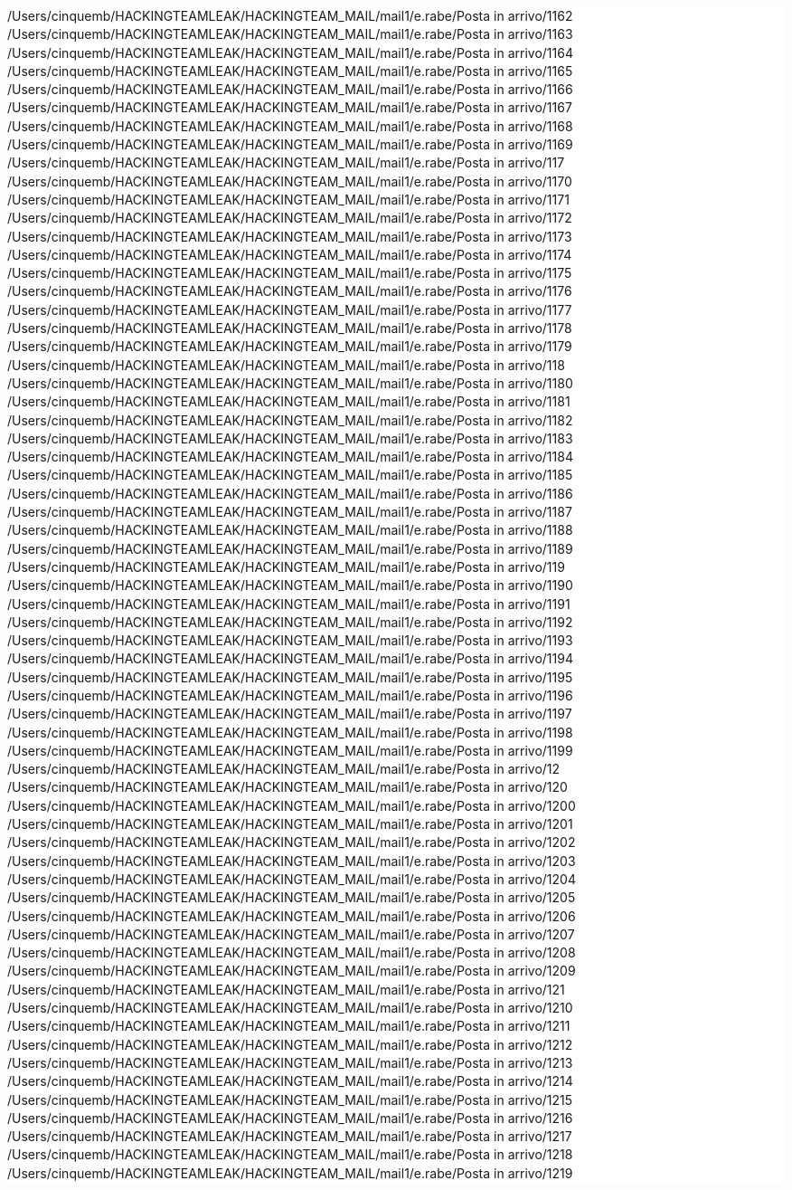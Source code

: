 /Users/cinquemb/HACKINGTEAMLEAK/HACKINGTEAM_MAIL/mail1/e.rabe/Posta in arrivo/1162
/Users/cinquemb/HACKINGTEAMLEAK/HACKINGTEAM_MAIL/mail1/e.rabe/Posta in arrivo/1163
/Users/cinquemb/HACKINGTEAMLEAK/HACKINGTEAM_MAIL/mail1/e.rabe/Posta in arrivo/1164
/Users/cinquemb/HACKINGTEAMLEAK/HACKINGTEAM_MAIL/mail1/e.rabe/Posta in arrivo/1165
/Users/cinquemb/HACKINGTEAMLEAK/HACKINGTEAM_MAIL/mail1/e.rabe/Posta in arrivo/1166
/Users/cinquemb/HACKINGTEAMLEAK/HACKINGTEAM_MAIL/mail1/e.rabe/Posta in arrivo/1167
/Users/cinquemb/HACKINGTEAMLEAK/HACKINGTEAM_MAIL/mail1/e.rabe/Posta in arrivo/1168
/Users/cinquemb/HACKINGTEAMLEAK/HACKINGTEAM_MAIL/mail1/e.rabe/Posta in arrivo/1169
/Users/cinquemb/HACKINGTEAMLEAK/HACKINGTEAM_MAIL/mail1/e.rabe/Posta in arrivo/117
/Users/cinquemb/HACKINGTEAMLEAK/HACKINGTEAM_MAIL/mail1/e.rabe/Posta in arrivo/1170
/Users/cinquemb/HACKINGTEAMLEAK/HACKINGTEAM_MAIL/mail1/e.rabe/Posta in arrivo/1171
/Users/cinquemb/HACKINGTEAMLEAK/HACKINGTEAM_MAIL/mail1/e.rabe/Posta in arrivo/1172
/Users/cinquemb/HACKINGTEAMLEAK/HACKINGTEAM_MAIL/mail1/e.rabe/Posta in arrivo/1173
/Users/cinquemb/HACKINGTEAMLEAK/HACKINGTEAM_MAIL/mail1/e.rabe/Posta in arrivo/1174
/Users/cinquemb/HACKINGTEAMLEAK/HACKINGTEAM_MAIL/mail1/e.rabe/Posta in arrivo/1175
/Users/cinquemb/HACKINGTEAMLEAK/HACKINGTEAM_MAIL/mail1/e.rabe/Posta in arrivo/1176
/Users/cinquemb/HACKINGTEAMLEAK/HACKINGTEAM_MAIL/mail1/e.rabe/Posta in arrivo/1177
/Users/cinquemb/HACKINGTEAMLEAK/HACKINGTEAM_MAIL/mail1/e.rabe/Posta in arrivo/1178
/Users/cinquemb/HACKINGTEAMLEAK/HACKINGTEAM_MAIL/mail1/e.rabe/Posta in arrivo/1179
/Users/cinquemb/HACKINGTEAMLEAK/HACKINGTEAM_MAIL/mail1/e.rabe/Posta in arrivo/118
/Users/cinquemb/HACKINGTEAMLEAK/HACKINGTEAM_MAIL/mail1/e.rabe/Posta in arrivo/1180
/Users/cinquemb/HACKINGTEAMLEAK/HACKINGTEAM_MAIL/mail1/e.rabe/Posta in arrivo/1181
/Users/cinquemb/HACKINGTEAMLEAK/HACKINGTEAM_MAIL/mail1/e.rabe/Posta in arrivo/1182
/Users/cinquemb/HACKINGTEAMLEAK/HACKINGTEAM_MAIL/mail1/e.rabe/Posta in arrivo/1183
/Users/cinquemb/HACKINGTEAMLEAK/HACKINGTEAM_MAIL/mail1/e.rabe/Posta in arrivo/1184
/Users/cinquemb/HACKINGTEAMLEAK/HACKINGTEAM_MAIL/mail1/e.rabe/Posta in arrivo/1185
/Users/cinquemb/HACKINGTEAMLEAK/HACKINGTEAM_MAIL/mail1/e.rabe/Posta in arrivo/1186
/Users/cinquemb/HACKINGTEAMLEAK/HACKINGTEAM_MAIL/mail1/e.rabe/Posta in arrivo/1187
/Users/cinquemb/HACKINGTEAMLEAK/HACKINGTEAM_MAIL/mail1/e.rabe/Posta in arrivo/1188
/Users/cinquemb/HACKINGTEAMLEAK/HACKINGTEAM_MAIL/mail1/e.rabe/Posta in arrivo/1189
/Users/cinquemb/HACKINGTEAMLEAK/HACKINGTEAM_MAIL/mail1/e.rabe/Posta in arrivo/119
/Users/cinquemb/HACKINGTEAMLEAK/HACKINGTEAM_MAIL/mail1/e.rabe/Posta in arrivo/1190
/Users/cinquemb/HACKINGTEAMLEAK/HACKINGTEAM_MAIL/mail1/e.rabe/Posta in arrivo/1191
/Users/cinquemb/HACKINGTEAMLEAK/HACKINGTEAM_MAIL/mail1/e.rabe/Posta in arrivo/1192
/Users/cinquemb/HACKINGTEAMLEAK/HACKINGTEAM_MAIL/mail1/e.rabe/Posta in arrivo/1193
/Users/cinquemb/HACKINGTEAMLEAK/HACKINGTEAM_MAIL/mail1/e.rabe/Posta in arrivo/1194
/Users/cinquemb/HACKINGTEAMLEAK/HACKINGTEAM_MAIL/mail1/e.rabe/Posta in arrivo/1195
/Users/cinquemb/HACKINGTEAMLEAK/HACKINGTEAM_MAIL/mail1/e.rabe/Posta in arrivo/1196
/Users/cinquemb/HACKINGTEAMLEAK/HACKINGTEAM_MAIL/mail1/e.rabe/Posta in arrivo/1197
/Users/cinquemb/HACKINGTEAMLEAK/HACKINGTEAM_MAIL/mail1/e.rabe/Posta in arrivo/1198
/Users/cinquemb/HACKINGTEAMLEAK/HACKINGTEAM_MAIL/mail1/e.rabe/Posta in arrivo/1199
/Users/cinquemb/HACKINGTEAMLEAK/HACKINGTEAM_MAIL/mail1/e.rabe/Posta in arrivo/12
/Users/cinquemb/HACKINGTEAMLEAK/HACKINGTEAM_MAIL/mail1/e.rabe/Posta in arrivo/120
/Users/cinquemb/HACKINGTEAMLEAK/HACKINGTEAM_MAIL/mail1/e.rabe/Posta in arrivo/1200
/Users/cinquemb/HACKINGTEAMLEAK/HACKINGTEAM_MAIL/mail1/e.rabe/Posta in arrivo/1201
/Users/cinquemb/HACKINGTEAMLEAK/HACKINGTEAM_MAIL/mail1/e.rabe/Posta in arrivo/1202
/Users/cinquemb/HACKINGTEAMLEAK/HACKINGTEAM_MAIL/mail1/e.rabe/Posta in arrivo/1203
/Users/cinquemb/HACKINGTEAMLEAK/HACKINGTEAM_MAIL/mail1/e.rabe/Posta in arrivo/1204
/Users/cinquemb/HACKINGTEAMLEAK/HACKINGTEAM_MAIL/mail1/e.rabe/Posta in arrivo/1205
/Users/cinquemb/HACKINGTEAMLEAK/HACKINGTEAM_MAIL/mail1/e.rabe/Posta in arrivo/1206
/Users/cinquemb/HACKINGTEAMLEAK/HACKINGTEAM_MAIL/mail1/e.rabe/Posta in arrivo/1207
/Users/cinquemb/HACKINGTEAMLEAK/HACKINGTEAM_MAIL/mail1/e.rabe/Posta in arrivo/1208
/Users/cinquemb/HACKINGTEAMLEAK/HACKINGTEAM_MAIL/mail1/e.rabe/Posta in arrivo/1209
/Users/cinquemb/HACKINGTEAMLEAK/HACKINGTEAM_MAIL/mail1/e.rabe/Posta in arrivo/121
/Users/cinquemb/HACKINGTEAMLEAK/HACKINGTEAM_MAIL/mail1/e.rabe/Posta in arrivo/1210
/Users/cinquemb/HACKINGTEAMLEAK/HACKINGTEAM_MAIL/mail1/e.rabe/Posta in arrivo/1211
/Users/cinquemb/HACKINGTEAMLEAK/HACKINGTEAM_MAIL/mail1/e.rabe/Posta in arrivo/1212
/Users/cinquemb/HACKINGTEAMLEAK/HACKINGTEAM_MAIL/mail1/e.rabe/Posta in arrivo/1213
/Users/cinquemb/HACKINGTEAMLEAK/HACKINGTEAM_MAIL/mail1/e.rabe/Posta in arrivo/1214
/Users/cinquemb/HACKINGTEAMLEAK/HACKINGTEAM_MAIL/mail1/e.rabe/Posta in arrivo/1215
/Users/cinquemb/HACKINGTEAMLEAK/HACKINGTEAM_MAIL/mail1/e.rabe/Posta in arrivo/1216
/Users/cinquemb/HACKINGTEAMLEAK/HACKINGTEAM_MAIL/mail1/e.rabe/Posta in arrivo/1217
/Users/cinquemb/HACKINGTEAMLEAK/HACKINGTEAM_MAIL/mail1/e.rabe/Posta in arrivo/1218
/Users/cinquemb/HACKINGTEAMLEAK/HACKINGTEAM_MAIL/mail1/e.rabe/Posta in arrivo/1219